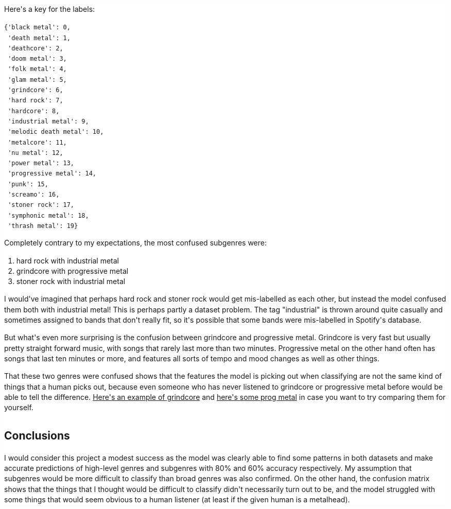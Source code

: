 

Here's a key for the labels:
```
{'black metal': 0,
 'death metal': 1,
 'deathcore': 2,
 'doom metal': 3,
 'folk metal': 4,
 'glam metal': 5,
 'grindcore': 6,
 'hard rock': 7,
 'hardcore': 8,
 'industrial metal': 9,
 'melodic death metal': 10,
 'metalcore': 11,
 'nu metal': 12,
 'power metal': 13,
 'progressive metal': 14,
 'punk': 15,
 'screamo': 16,
 'stoner rock': 17,
 'symphonic metal': 18,
 'thrash metal': 19}
 ```

Completely contrary to my expectations, the most confused subgenres were:
1. hard rock with industrial metal
2. grindcore with progressive metal
3. stoner rock with industrial metal

I would've imagined that perhaps hard rock and stoner rock would get mis-labelled as each other, but instead the model confused them both with industrial metal! This is perhaps partly a dataset problem. The tag "industrial" is thrown around quite casually and sometimes assigned to bands that don't really fit, so it's possible that some bands were mis-labelled in Spotify's database.

But what's even more surprising is the confusion between grindcore and progressive metal. Grindcore is very fast but usually pretty straight forward music, with songs that rarely last more than two minutes. Progressive metal on the other hand often has songs that last ten minutes or more, and features all sorts of tempo and mood changes as well as other things. 

That these two genres were confused shows that the features the model is picking out when classifying are not the same kind of things that a human picks out, because even someone who has never listened to grindcore or progressive metal before would be able to tell the difference. [Here's an example of grindcore](https://www.youtube.com/watch?v=dpscD2vagsA) and [here's some prog metal](https://www.youtube.com/watch?v=SGRgAULYgWE) in case you want to try comparing them for yourself.

## Conclusions

I would consider this project a modest success as the model was clearly able to find some patterns in both datasets and make accurate predictions of high-level genres and subgenres with 80% and 60% accuracy respectively. My assumption that subgenres would be more difficult to classify than broad genres was also confirmed. On the other hand, the confusion matrix shows that the things that I thought would be difficult to classify didn't necessarily turn out to be, and the model struggled with some things that would seem obvious to a human listener (at least if the given human is a metalhead).
